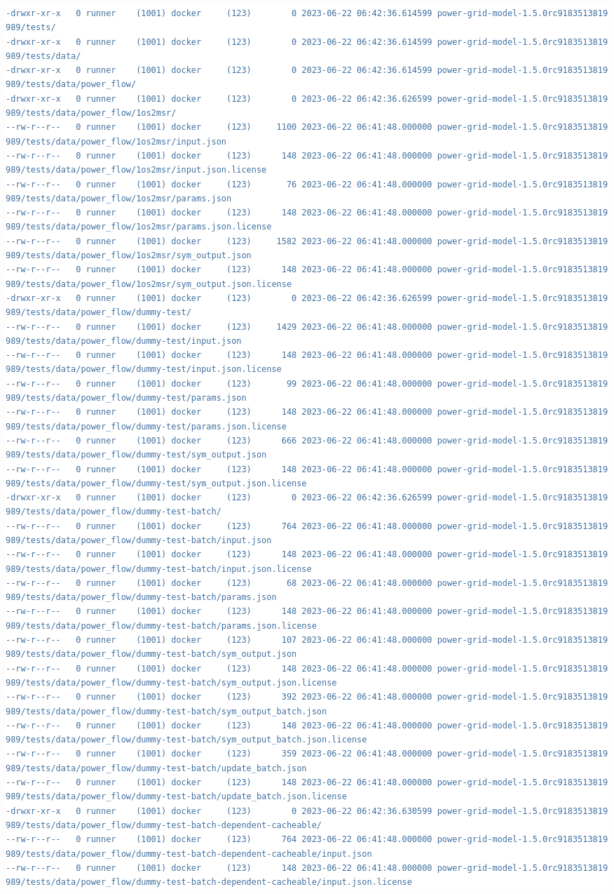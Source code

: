 ```diff
-drwxr-xr-x   0 runner    (1001) docker     (123)        0 2023-06-22 06:42:36.614599 power-grid-model-1.5.0rc9183513819989/tests/
-drwxr-xr-x   0 runner    (1001) docker     (123)        0 2023-06-22 06:42:36.614599 power-grid-model-1.5.0rc9183513819989/tests/data/
-drwxr-xr-x   0 runner    (1001) docker     (123)        0 2023-06-22 06:42:36.614599 power-grid-model-1.5.0rc9183513819989/tests/data/power_flow/
-drwxr-xr-x   0 runner    (1001) docker     (123)        0 2023-06-22 06:42:36.626599 power-grid-model-1.5.0rc9183513819989/tests/data/power_flow/1os2msr/
--rw-r--r--   0 runner    (1001) docker     (123)     1100 2023-06-22 06:41:48.000000 power-grid-model-1.5.0rc9183513819989/tests/data/power_flow/1os2msr/input.json
--rw-r--r--   0 runner    (1001) docker     (123)      148 2023-06-22 06:41:48.000000 power-grid-model-1.5.0rc9183513819989/tests/data/power_flow/1os2msr/input.json.license
--rw-r--r--   0 runner    (1001) docker     (123)       76 2023-06-22 06:41:48.000000 power-grid-model-1.5.0rc9183513819989/tests/data/power_flow/1os2msr/params.json
--rw-r--r--   0 runner    (1001) docker     (123)      148 2023-06-22 06:41:48.000000 power-grid-model-1.5.0rc9183513819989/tests/data/power_flow/1os2msr/params.json.license
--rw-r--r--   0 runner    (1001) docker     (123)     1582 2023-06-22 06:41:48.000000 power-grid-model-1.5.0rc9183513819989/tests/data/power_flow/1os2msr/sym_output.json
--rw-r--r--   0 runner    (1001) docker     (123)      148 2023-06-22 06:41:48.000000 power-grid-model-1.5.0rc9183513819989/tests/data/power_flow/1os2msr/sym_output.json.license
-drwxr-xr-x   0 runner    (1001) docker     (123)        0 2023-06-22 06:42:36.626599 power-grid-model-1.5.0rc9183513819989/tests/data/power_flow/dummy-test/
--rw-r--r--   0 runner    (1001) docker     (123)     1429 2023-06-22 06:41:48.000000 power-grid-model-1.5.0rc9183513819989/tests/data/power_flow/dummy-test/input.json
--rw-r--r--   0 runner    (1001) docker     (123)      148 2023-06-22 06:41:48.000000 power-grid-model-1.5.0rc9183513819989/tests/data/power_flow/dummy-test/input.json.license
--rw-r--r--   0 runner    (1001) docker     (123)       99 2023-06-22 06:41:48.000000 power-grid-model-1.5.0rc9183513819989/tests/data/power_flow/dummy-test/params.json
--rw-r--r--   0 runner    (1001) docker     (123)      148 2023-06-22 06:41:48.000000 power-grid-model-1.5.0rc9183513819989/tests/data/power_flow/dummy-test/params.json.license
--rw-r--r--   0 runner    (1001) docker     (123)      666 2023-06-22 06:41:48.000000 power-grid-model-1.5.0rc9183513819989/tests/data/power_flow/dummy-test/sym_output.json
--rw-r--r--   0 runner    (1001) docker     (123)      148 2023-06-22 06:41:48.000000 power-grid-model-1.5.0rc9183513819989/tests/data/power_flow/dummy-test/sym_output.json.license
-drwxr-xr-x   0 runner    (1001) docker     (123)        0 2023-06-22 06:42:36.626599 power-grid-model-1.5.0rc9183513819989/tests/data/power_flow/dummy-test-batch/
--rw-r--r--   0 runner    (1001) docker     (123)      764 2023-06-22 06:41:48.000000 power-grid-model-1.5.0rc9183513819989/tests/data/power_flow/dummy-test-batch/input.json
--rw-r--r--   0 runner    (1001) docker     (123)      148 2023-06-22 06:41:48.000000 power-grid-model-1.5.0rc9183513819989/tests/data/power_flow/dummy-test-batch/input.json.license
--rw-r--r--   0 runner    (1001) docker     (123)       68 2023-06-22 06:41:48.000000 power-grid-model-1.5.0rc9183513819989/tests/data/power_flow/dummy-test-batch/params.json
--rw-r--r--   0 runner    (1001) docker     (123)      148 2023-06-22 06:41:48.000000 power-grid-model-1.5.0rc9183513819989/tests/data/power_flow/dummy-test-batch/params.json.license
--rw-r--r--   0 runner    (1001) docker     (123)      107 2023-06-22 06:41:48.000000 power-grid-model-1.5.0rc9183513819989/tests/data/power_flow/dummy-test-batch/sym_output.json
--rw-r--r--   0 runner    (1001) docker     (123)      148 2023-06-22 06:41:48.000000 power-grid-model-1.5.0rc9183513819989/tests/data/power_flow/dummy-test-batch/sym_output.json.license
--rw-r--r--   0 runner    (1001) docker     (123)      392 2023-06-22 06:41:48.000000 power-grid-model-1.5.0rc9183513819989/tests/data/power_flow/dummy-test-batch/sym_output_batch.json
--rw-r--r--   0 runner    (1001) docker     (123)      148 2023-06-22 06:41:48.000000 power-grid-model-1.5.0rc9183513819989/tests/data/power_flow/dummy-test-batch/sym_output_batch.json.license
--rw-r--r--   0 runner    (1001) docker     (123)      359 2023-06-22 06:41:48.000000 power-grid-model-1.5.0rc9183513819989/tests/data/power_flow/dummy-test-batch/update_batch.json
--rw-r--r--   0 runner    (1001) docker     (123)      148 2023-06-22 06:41:48.000000 power-grid-model-1.5.0rc9183513819989/tests/data/power_flow/dummy-test-batch/update_batch.json.license
-drwxr-xr-x   0 runner    (1001) docker     (123)        0 2023-06-22 06:42:36.630599 power-grid-model-1.5.0rc9183513819989/tests/data/power_flow/dummy-test-batch-dependent-cacheable/
--rw-r--r--   0 runner    (1001) docker     (123)      764 2023-06-22 06:41:48.000000 power-grid-model-1.5.0rc9183513819989/tests/data/power_flow/dummy-test-batch-dependent-cacheable/input.json
--rw-r--r--   0 runner    (1001) docker     (123)      148 2023-06-22 06:41:48.000000 power-grid-model-1.5.0rc9183513819989/tests/data/power_flow/dummy-test-batch-dependent-cacheable/input.json.license
```